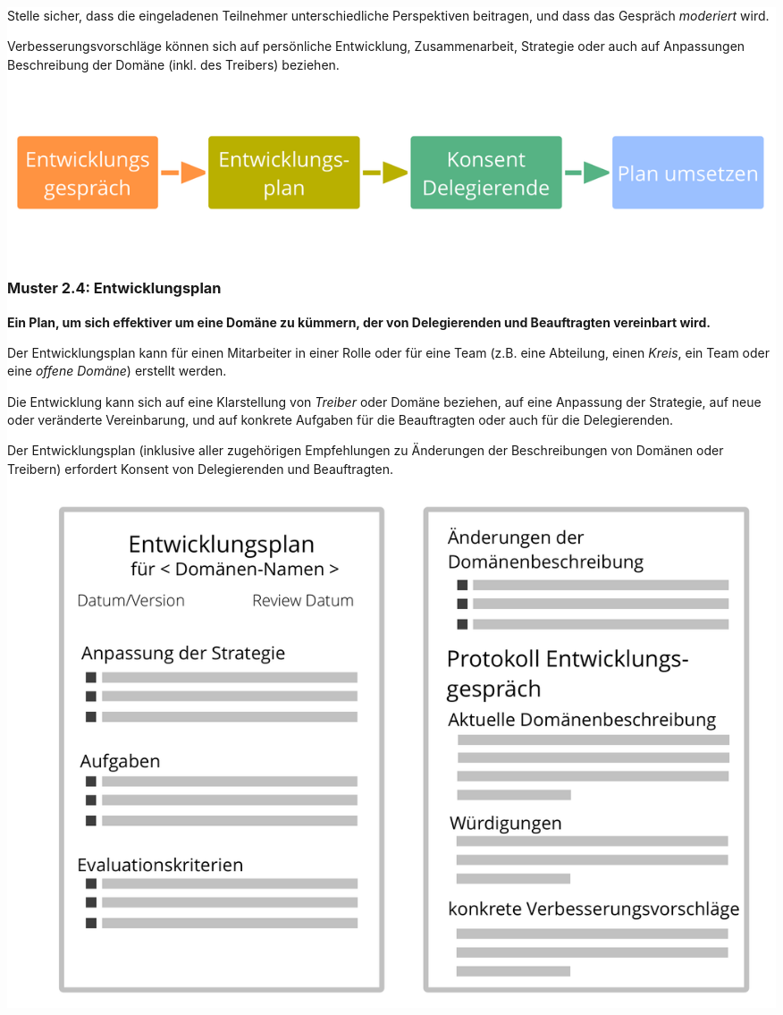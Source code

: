 Stelle sicher, dass die eingeladenen Teilnehmer unterschiedliche Perspektiven beitragen, und dass das Gespräch _moderiert_ wird.

Verbesserungsvorschläge können sich auf persönliche Entwicklung, Zusammenarbeit, Strategie oder auch auf Anpassungen Beschreibung der Domäne (inkl. des Treibers) beziehen.

![Kontinuierliche Verbesserung der Fähigkeit, eine Rolle auszufüllen oder im Team zusammenzuarbeiten.](img/evolution/development-process.png)

###  Muster 2.4: Entwicklungsplan

**Ein Plan, um sich effektiver um eine Domäne zu kümmern, der von Delegierenden und Beauftragten vereinbart wird.**

Der Entwicklungsplan kann für einen Mitarbeiter in einer Rolle oder für eine Team (z.B. eine Abteilung, einen _Kreis_, ein Team oder eine _offene Domäne_) erstellt werden.

Die Entwicklung kann sich auf eine Klarstellung von _Treiber_ oder Domäne beziehen, auf eine Anpassung der Strategie, auf neue oder veränderte Vereinbarung, und auf konkrete Aufgaben für die Beauftragten oder auch für die Delegierenden.

Der Entwicklungsplan (inklusive aller zugehörigen Empfehlungen zu Änderungen der Beschreibungen von Domänen oder Treibern) erfordert Konsent von Delegierenden und Beauftragten.

![Vorlage für einen Entwicklungsplan](img/templates/development-plan-template.png)
